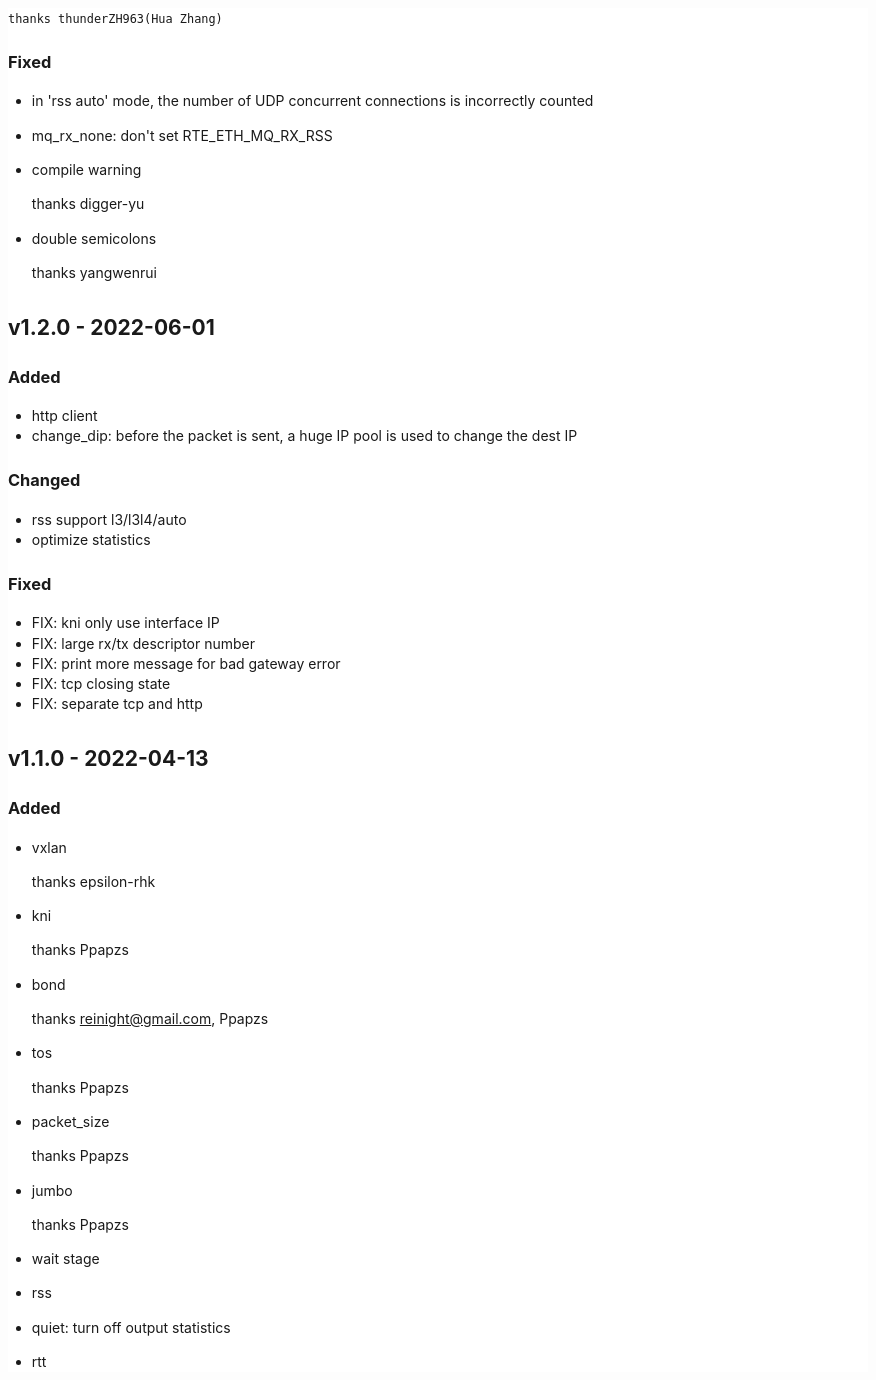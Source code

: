     thanks thunderZH963(Hua Zhang)

### Fixed

- in 'rss auto' mode, the number of UDP concurrent connections is incorrectly counted
- mq_rx_none: don't set RTE_ETH_MQ_RX_RSS
- compile warning

    thanks digger-yu
- double semicolons

    thanks yangwenrui

## v1.2.0 - 2022-06-01
### Added

- http client
- change_dip: before the packet is sent, a huge IP pool is used to change the dest IP

### Changed

- rss support l3/l3l4/auto
- optimize statistics

### Fixed

- FIX: kni only use interface IP
- FIX: large rx/tx descriptor number
- FIX: print more message for bad gateway error
- FIX: tcp closing state
- FIX: separate tcp and http

## v1.1.0 - 2022-04-13
### Added

- vxlan

    thanks epsilon-rhk
- kni

    thanks Ppapzs
- bond

    thanks reinight@gmail.com, Ppapzs
- tos

    thanks Ppapzs
- packet_size

    thanks Ppapzs
- jumbo

    thanks Ppapzs
- wait stage
- rss
- quiet: turn off output statistics
- rtt
